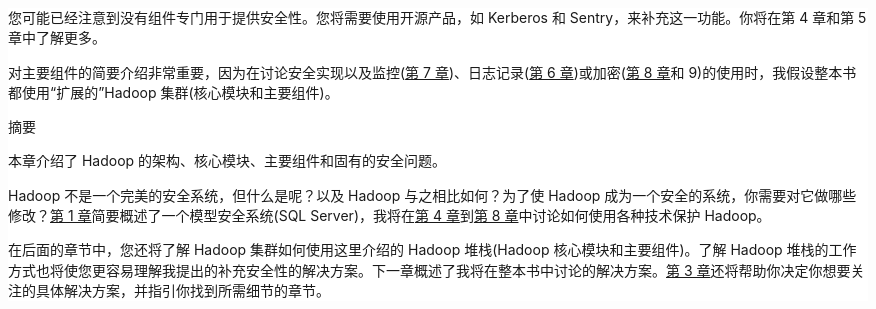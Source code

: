 您可能已经注意到没有组件专门用于提供安全性。您将需要使用开源产品，如 Kerberos 和 Sentry，来补充这一功能。你将在第 4 章和第 5 章中了解更多。

对主要组件的简要介绍非常重要，因为在讨论安全实现以及监控([第 7 章](07.html))、日志记录([第 6 章](06.html))或加密([第 8 章](08.html)和 9)的使用时，我假设整本书都使用“扩展的”Hadoop 集群(核心模块和主要组件)。

摘要

本章介绍了 Hadoop 的架构、核心模块、主要组件和固有的安全问题。

Hadoop 不是一个完美的安全系统，但什么是呢？以及 Hadoop 与之相比如何？为了使 Hadoop 成为一个安全的系统，你需要对它做哪些修改？[第 1 章](01.html)简要概述了一个模型安全系统(SQL Server)，我将在[第 4 章](04.html)到[第 8 章](08.html)中讨论如何使用各种技术保护 Hadoop。

在后面的章节中，您还将了解 Hadoop 集群如何使用这里介绍的 Hadoop 堆栈(Hadoop 核心模块和主要组件)。了解 Hadoop 堆栈的工作方式也将使您更容易理解我提出的补充安全性的解决方案。下一章概述了我将在整本书中讨论的解决方案。[第 3 章](03.html)还将帮助你决定你想要关注的具体解决方案，并指引你找到所需细节的章节。